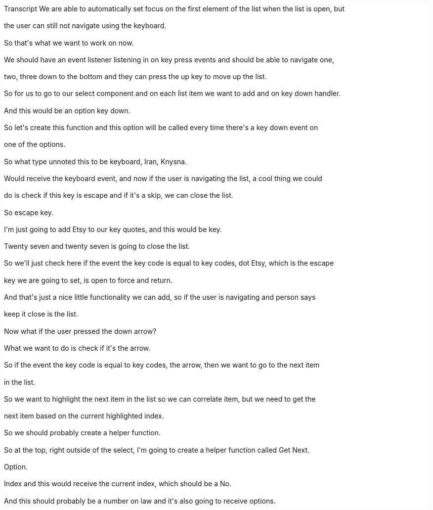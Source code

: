 Transcript
We are able to automatically set focus on the first element of the list when the list is open, but

the user can still not navigate using the keyboard.

So that's what we want to work on now.

We should have an event listener listening in on key press events and should be able to navigate one,

two, three down to the bottom and they can press the up key to move up the list.

So for us to go to our select component and on each list item we want to add and on key down handler.

And this would be an option key down.

So let's create this function and this option will be called every time there's a key down event on

one of the options.

So what type unnoted this to be keyboard, Iran, Knysna.

Would receive the keyboard event, and now if the user is navigating the list, a cool thing we could

do is check if this key is escape and if it's a skip, we can close the list.

So escape key.

I'm just going to add Etsy to our key quotes, and this would be key.

Twenty seven and twenty seven is going to close the list.

So we'll just check here if the event the key code is equal to key codes, dot Etsy, which is the escape

key we are going to set, is open to force and return.

And that's just a nice little functionality we can add, so if the user is navigating and person says

keep it close is the list.

Now what if the user pressed the down arrow?

What we want to do is check if it's the arrow.

So if the event the key code is equal to key codes, the arrow, then we want to go to the next item

in the list.

So we want to highlight the next item in the list so we can correlate item, but we need to get the

next item based on the current highlighted index.

So we should probably create a helper function.

So at the top, right outside of the select, I'm going to create a helper function called Get Next.

Option.

Index and this would receive the current index, which should be a No.

And this should probably be a number on law and it's also going to receive options.
